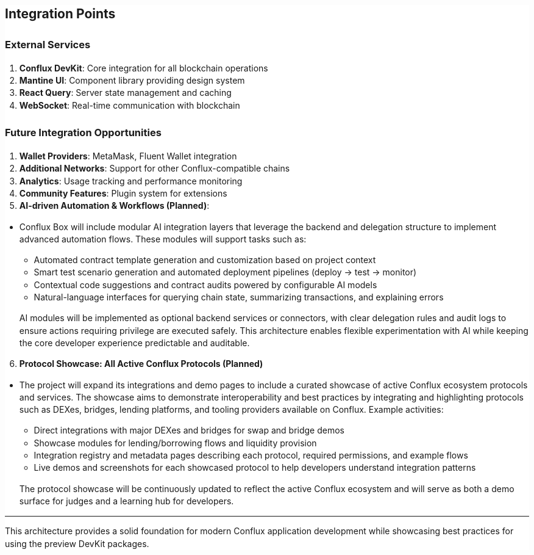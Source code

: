 ## Integration Points

### External Services

1. **Conflux DevKit**: Core integration for all blockchain operations
2. **Mantine UI**: Component library providing design system
3. **React Query**: Server state management and caching
4. **WebSocket**: Real-time communication with blockchain

### Future Integration Opportunities

1. **Wallet Providers**: MetaMask, Fluent Wallet integration
2. **Additional Networks**: Support for other Conflux-compatible chains
3. **Analytics**: Usage tracking and performance monitoring
4. **Community Features**: Plugin system for extensions
5. **AI-driven Automation & Workflows (Planned)**:

- Conflux Box will include modular AI integration layers that leverage the backend and delegation structure to implement advanced automation flows. These modules will support tasks such as:

  - Automated contract template generation and customization based on project context
  - Smart test scenario generation and automated deployment pipelines (deploy → test → monitor)
  - Contextual code suggestions and contract audits powered by configurable AI models
  - Natural-language interfaces for querying chain state, summarizing transactions, and explaining errors

  AI modules will be implemented as optional backend services or connectors, with clear delegation rules and audit logs to ensure actions requiring privilege are executed safely. This architecture enables flexible experimentation with AI while keeping the core developer experience predictable and auditable.

6. **Protocol Showcase: All Active Conflux Protocols (Planned)**

- The project will expand its integrations and demo pages to include a curated showcase of active Conflux ecosystem protocols and services. The showcase aims to demonstrate interoperability and best practices by integrating and highlighting protocols such as DEXes, bridges, lending platforms, and tooling providers available on Conflux. Example activities:

  - Direct integrations with major DEXes and bridges for swap and bridge demos
  - Showcase modules for lending/borrowing flows and liquidity provision
  - Integration registry and metadata pages describing each protocol, required permissions, and example flows
  - Live demos and screenshots for each showcased protocol to help developers understand integration patterns

  The protocol showcase will be continuously updated to reflect the active Conflux ecosystem and will serve as both a demo surface for judges and a learning hub for developers.

---

This architecture provides a solid foundation for modern Conflux application development while showcasing best practices for using the preview DevKit packages.

